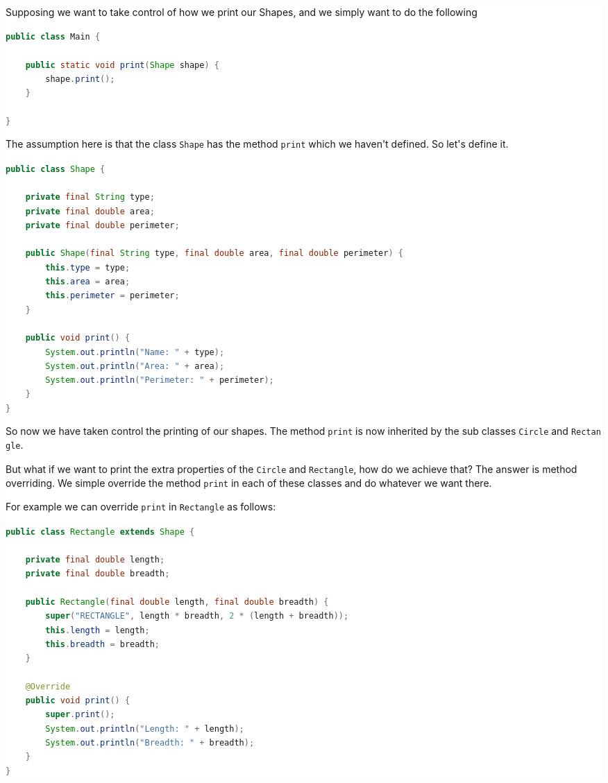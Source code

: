 Supposing we want to take control of how we print our Shapes, and we simply want to do the following

```java
public class Main {
    
    public static void print(Shape shape) {
        shape.print();
    }
    
}
```

The assumption here is that the class `Shape` has the method `print` which we haven't defined. So let's define it.

```java
public class Shape {

    private final String type;
    private final double area;
    private final double perimeter;

    public Shape(final String type, final double area, final double perimeter) {
        this.type = type;
        this.area = area;
        this.perimeter = perimeter;
    }

    public void print() {
        System.out.println("Name: " + type);
        System.out.println("Area: " + area);
        System.out.println("Perimeter: " + perimeter);
    }
}
```

So now we have taken control the printing of our shapes. The method `print` is now inherited by the sub classes `Circle`
and `Rectangle`. 

But what if we want to print the extra properties of the `Circle` and `Rectangle`, how do we achieve that? 
The answer is method overriding. We simple override the method `print` in each of these classes and do whatever we want
there.

For example we can override `print` in `Rectangle` as follows:

```java
public class Rectangle extends Shape {

    private final double length;
    private final double breadth;

    public Rectangle(final double length, final double breadth) {
        super("RECTANGLE", length * breadth, 2 * (length + breadth));
        this.length = length;
        this.breadth = breadth;
    }

    @Override
    public void print() {
        super.print();
        System.out.println("Length: " + length);
        System.out.println("Breadth: " + breadth);
    }
}
```